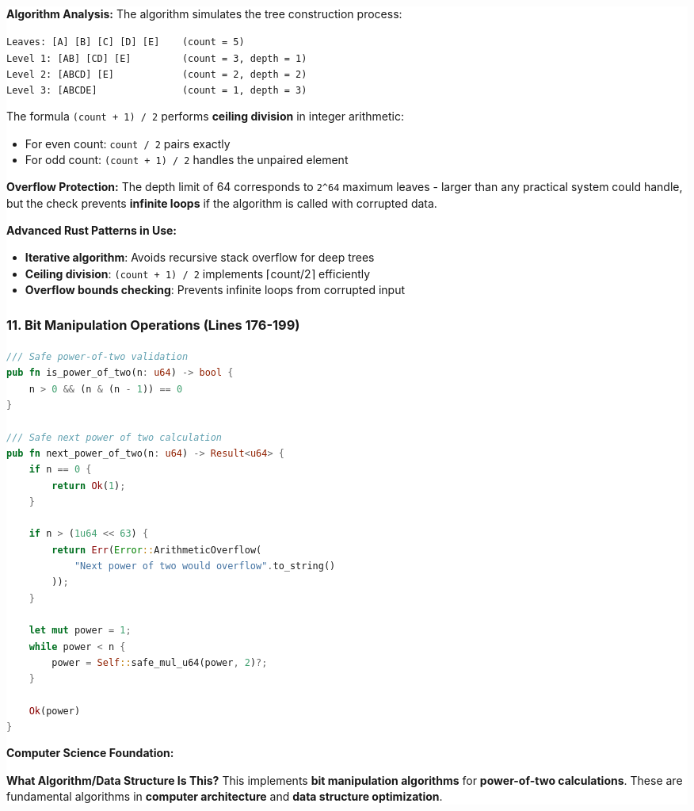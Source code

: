 **Algorithm Analysis:**
The algorithm simulates the tree construction process:
```
Leaves: [A] [B] [C] [D] [E]    (count = 5)
Level 1: [AB] [CD] [E]         (count = 3, depth = 1)  
Level 2: [ABCD] [E]            (count = 2, depth = 2)
Level 3: [ABCDE]               (count = 1, depth = 3)
```

The formula `(count + 1) / 2` performs **ceiling division** in integer arithmetic:
- For even count: `count / 2` pairs exactly
- For odd count: `(count + 1) / 2` handles the unpaired element

**Overflow Protection:**
The depth limit of 64 corresponds to `2^64` maximum leaves - larger than any practical system could handle, but the check prevents **infinite loops** if the algorithm is called with corrupted data.

**Advanced Rust Patterns in Use:**
- **Iterative algorithm**: Avoids recursive stack overflow for deep trees
- **Ceiling division**: `(count + 1) / 2` implements ⌈count/2⌉ efficiently
- **Overflow bounds checking**: Prevents infinite loops from corrupted input

### 11. Bit Manipulation Operations (Lines 176-199)

```rust
/// Safe power-of-two validation
pub fn is_power_of_two(n: u64) -> bool {
    n > 0 && (n & (n - 1)) == 0
}

/// Safe next power of two calculation
pub fn next_power_of_two(n: u64) -> Result<u64> {
    if n == 0 {
        return Ok(1);
    }
    
    if n > (1u64 << 63) {
        return Err(Error::ArithmeticOverflow(
            "Next power of two would overflow".to_string()
        ));
    }
    
    let mut power = 1;
    while power < n {
        power = Self::safe_mul_u64(power, 2)?;
    }
    
    Ok(power)
}
```

**Computer Science Foundation:**

**What Algorithm/Data Structure Is This?**
This implements **bit manipulation algorithms** for **power-of-two calculations**. These are fundamental algorithms in **computer architecture** and **data structure optimization**.
